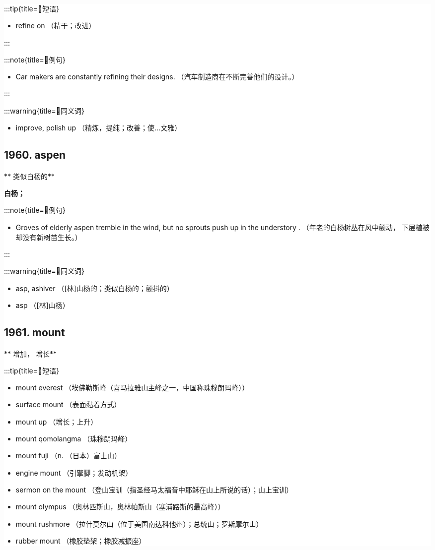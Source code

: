 :::tip{title=🤩短语}

- refine on （精于；改进）

:::

:::note{title=🎤例句}

- Car makers are constantly refining their designs. （汽车制造商在不断完善他们的设计。）

:::

:::warning{title=🤔同义词}

- improve, polish up （精炼，提纯；改善；使…文雅）


## 1960. aspen

** 类似白杨的**

**白杨；**

:::note{title=🎤例句}

- Groves of elderly aspen tremble in the wind, but no sprouts push up in the understory . （年老的白杨树丛在风中颤动， 下层植被却没有新树苗生长。）

:::

:::warning{title=🤔同义词}

- asp, ashiver （[林]山杨的；类似白杨的；颤抖的）

- asp （[林]山杨）


## 1961. mount

** 增加， 增长**

:::tip{title=🤩短语}

- mount everest （埃佛勒斯峰（喜马拉雅山主峰之一，中国称珠穆朗玛峰））

- surface mount （表面黏着方式）

- mount up （增长；上升）

- mount qomolangma （珠穆朗玛峰）

- mount fuji （n. （日本）富士山）

- engine mount （引擎脚；发动机架）

- sermon on the mount （登山宝训（指圣经马太福音中耶稣在山上所说的话）；山上宝训）

- mount olympus （奥林匹斯山，奥林帕斯山（塞浦路斯的最高峰））

- mount rushmore （拉什莫尔山（位于美国南达科他州）；总统山；罗斯摩尔山）

- rubber mount （橡胶垫架；橡胶减振座）
